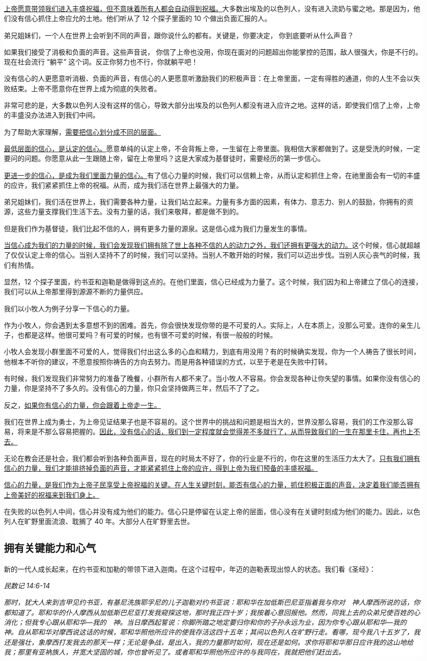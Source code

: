 <u>上帝愿意带领我们进入丰盛祝福，但不意味着所有人都会自动得到祝福。</u>大多数出埃及的以色列人，没有进入流奶与蜜之地。那是因为，他们没有信心抓住上帝应允的土地。他们听从了 12 个探子里面的 10 个做出负面汇报的人。

弟兄姐妹们，一个人在世界上会听到不同的声音，跟你说什么的都有。关键是，你要决定， 你到底要听从什么声音？

如果我们接受了消极和负面的声音。这些声音说， 你信了上帝也没用，你现在面对的问题超出你能掌控的范围，敌人很强大，你是不行的。现在社会流行 “躺平” 这个词。反正你努力也不行，你就躺平吧！

没有信心的人更愿意听消极、负面的声音，有信心的人更愿意听激励我们的积极声音：在上帝里面，一定有得胜的通道，你的人生不会以失败结束。上帝不愿意你在世界上成为彻底的失败者。

非常可悲的是，大多数以色列人没有这样的信心，导致大部分出埃及的以色列人都没有进入应许之地。这样的话，即使我们信了上帝，上帝的丰盛没办法进入到我们中间。

为了帮助大家理解，<u>需要把信心划分成不同的层面。</u>

<u>最低层面的信心，是认定的信心。</u>愿意单纯的认定上帝，不会背叛上帝，一生留在上帝里面。我相信大家都做到了。这是受洗的时候，一定要问的问题。你愿意从此一生跟随上帝，留在上帝里吗？这是大家成为基督徒时，需要经历的第一步信心。

<u>更进一步的信心，是成为我们里面力量的信心。</u>有了信心力量的时候，我们可以信赖上帝，从而认定和抓住上帝，在祂里面会有一切的丰盛的应许，我们紧紧抓住上帝的祝福。从而，成为我们活在世界上最强大的力量。

弟兄姐妹们，我们活在世界上，我们需要各种力量，让我们站立起来。力量有多方面的因素，有体力、意志力、别人的鼓励，你拥有的资源，这些力量支撑我们生活下去。没有力量的话，我们来敬拜，都是做不到的。

但是我们作为基督徒，我们比起不信的人，拥有更多力量的源泉。这是信心成为我们力量发生的事情。

<u>当信心成为我们的力量的时候，我们会发现我们拥有除了世上各种不信的人的动力之外，我们还拥有更强大的动力。</u>这个时候，信心就超越了仅仅认定上帝的信心。当别人坚持不了的时候，我们可以坚持。当别人不敢开始的时候，我们可以迈出步伐。当别人灰心丧气的时候，我们有热情。

显然，12 个探子里面，约书亚和迦勒是做得到这点的。在他们里面，信心已经成为力量了。这个时候，我们因为和上帝建立了信心的连接，我们可以从上帝那里得到源源不断的力量供应。

我们以小牧人为例子分享一下信心的力量。

作为小牧人，你会遇到太多意想不到的困难。首先，你会很快发现你带的是不可爱的人。实际上，人在本质上，没那么可爱。连你的亲生儿子，也都是这样。他很可爱吗？有可爱的时候，也有很不可爱的时候，有很一般般的时候。

小牧人会发现小群里面不可爱的人，觉得我们付出这么多的心血和精力，到底有用没用？有的时候确实发现，你为一个人祷告了很长时间，他根本不听你的建议，不愿意按照你祷告的方向去努力。而是用各种错误的方式，以至于老是在失败中打转。

有时候，我们发现我们非常努力的准备了晚餐，小群所有人都不来了。当小牧人不容易。你会发现各种让你失望的事情。如果你没有信心的力量，你是坚持不了多久的。没有信心的力量，你只会坚持做两三年，然后不了了之。

反之，<u>如果你有信心的力量，你会跟着上帝走一生。</u>

我们在世界上成为勇士，为上帝见证结果子也是不容易的。这个世界中的挑战和问题是相当大的，世界没那么容易，我们的工作没那么容易，将来是不那么容易把握的。<u>因此，没有信心的话，我们到一定程度就会觉得差不多就行了，从而导致我们的一生在那里卡住，再也上不去。</u>

无论在教会还是社会，我们都会听到各种负面声音，现在的时局太不好了，你的行业是不行的，你在这里的生活压力太大了。<u>只有我们拥有信心的力量，我们才能排挤掉负面的声音，才能紧紧抓住上帝的应许，得到上帝为我们预备的丰盛祝福。</u>

<u>信心的力量，是我们作为上帝子民享受上帝祝福的关键。在人生关键时刻，能否有信心的力量，抓住积极正面的声音，决定着我们能否拥有上帝美好的祝福来到我们身上。</u>

在失败的以色列人中间，信心并没有成为他们的能力。信心只是停留在认定上帝的层面，信心没有在关键时刻成为他们的能力。因此，以色列人在旷野里面流浪、耽搁了 40 年。大部分人在旷野里去世。

## 拥有关键能力和心气

新的一代人成长起来，在约书亚和加勒的带领下进入迦南。在这个过程中，年迈的迦勒表现出惊人的状态。我们看《圣经》：

*民数记 14:6-14*

*那时，犹大人来到吉甲见约书亚，有基尼洗族耶孚尼的儿子迦勒对约书亚说：耶和华在加低斯巴尼亚指着我与你对　神人摩西所说的话，你都知道了。耶和华的仆人摩西从加低斯巴尼亚打发我窥探这地，那时我正四十岁；我按着心意回报他。然而，同我上去的众弟兄使百姓的心消化；但我专心跟从耶和华―我的　神。当日摩西起誓说：你脚所踏之地定要归你和你的子孙永远为业，因为你专心跟从耶和华―我的　神。自从耶和华对摩西说这话的时候，耶和华照他所应许的使我存活这四十五年；其间以色列人在旷野行走。看哪，现今我八十五岁了，我还是强壮，象摩西打发我去的那天一样；无论是争战，是出入，我的力量那时如何，现在还是如何。求你将耶和华那日应许我的这山地给我；那里有亚衲族人，并宽大坚固的城，你也曾听见了。或者耶和华照他所应许的与我同在，我就把他们赶出去。*
